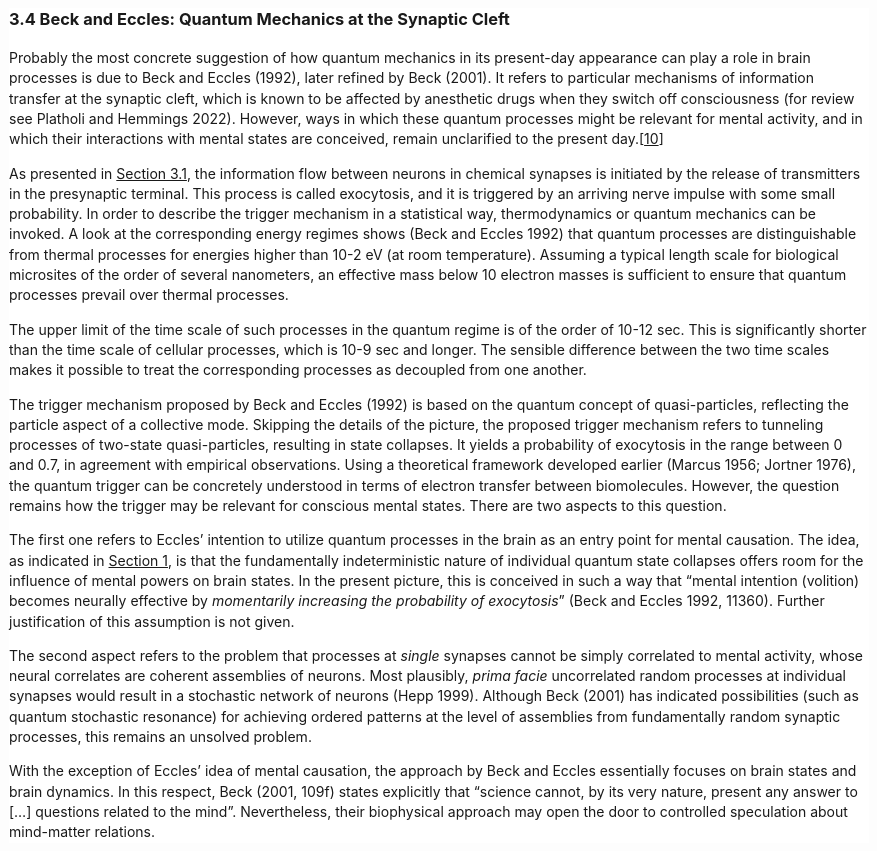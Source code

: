 ### 3.4 Beck and Eccles: Quantum Mechanics at the Synaptic Cleft

Probably the most concrete suggestion of how quantum mechanics in its present-day appearance can play a role in brain processes is due to Beck and Eccles (1992), later refined by Beck (2001). It refers to particular mechanisms of information transfer at the synaptic cleft, which is known to be affected by anesthetic drugs when they switch off consciousness (for review see Platholi and Hemmings 2022). However, ways in which these quantum processes might be relevant for mental activity, and in which their interactions with mental states are conceived, remain unclarified to the present day.[[10](https://plato.stanford.edu/archives/spr2025/entries/qt-consciousness/notes.html#note-10)]

As presented in [Section 3.1](https://plato.stanford.edu/archives/spr2025/entries/qt-consciousness/#NeurLeveDesc), the information flow between neurons in chemical synapses is initiated by the release of transmitters in the presynaptic terminal. This process is called exocytosis, and it is triggered by an arriving nerve impulse with some small probability. In order to describe the trigger mechanism in a statistical way, thermodynamics or quantum mechanics can be invoked. A look at the corresponding energy regimes shows (Beck and Eccles 1992) that quantum processes are distinguishable from thermal processes for energies higher than 10-2 eV (at room temperature). Assuming a typical length scale for biological microsites of the order of several nanometers, an effective mass below 10 electron masses is sufficient to ensure that quantum processes prevail over thermal processes.

The upper limit of the time scale of such processes in the quantum regime is of the order of 10-12 sec. This is significantly shorter than the time scale of cellular processes, which is 10-9 sec and longer. The sensible difference between the two time scales makes it possible to treat the corresponding processes as decoupled from one another.

The trigger mechanism proposed by Beck and Eccles (1992) is based on the quantum concept of quasi-particles, reflecting the particle aspect of a collective mode. Skipping the details of the picture, the proposed trigger mechanism refers to tunneling processes of two-state quasi-particles, resulting in state collapses. It yields a probability of exocytosis in the range between 0 and 0.7, in agreement with empirical observations. Using a theoretical framework developed earlier (Marcus 1956; Jortner 1976), the quantum trigger can be concretely understood in terms of electron transfer between biomolecules. However, the question remains how the trigger may be relevant for conscious mental states. There are two aspects to this question.

The first one refers to Eccles’ intention to utilize quantum processes in the brain as an entry point for mental causation. The idea, as indicated in [Section 1](https://plato.stanford.edu/archives/spr2025/entries/qt-consciousness/#Intr), is that the fundamentally indeterministic nature of individual quantum state collapses offers room for the influence of mental powers on brain states. In the present picture, this is conceived in such a way that “mental intention (volition) becomes neurally effective by _momentarily increasing the probability of exocytosis_” (Beck and Eccles 1992, 11360). Further justification of this assumption is not given.

The second aspect refers to the problem that processes at _single_ synapses cannot be simply correlated to mental activity, whose neural correlates are coherent assemblies of neurons. Most plausibly, _prima facie_ uncorrelated random processes at individual synapses would result in a stochastic network of neurons (Hepp 1999). Although Beck (2001) has indicated possibilities (such as quantum stochastic resonance) for achieving ordered patterns at the level of assemblies from fundamentally random synaptic processes, this remains an unsolved problem.

With the exception of Eccles’ idea of mental causation, the approach by Beck and Eccles essentially focuses on brain states and brain dynamics. In this respect, Beck (2001, 109f) states explicitly that “science cannot, by its very nature, present any answer to […] questions related to the mind”. Nevertheless, their biophysical approach may open the door to controlled speculation about mind-matter relations.
